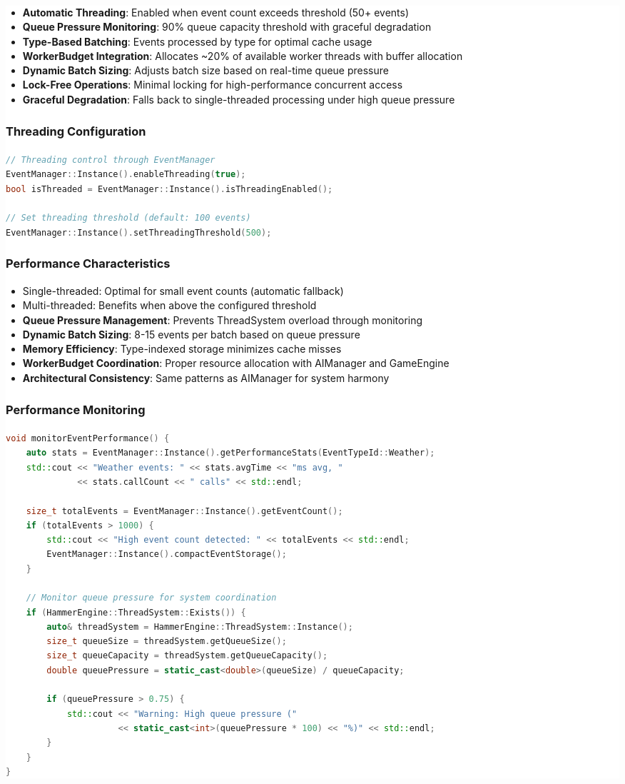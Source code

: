 - **Automatic Threading**: Enabled when event count exceeds threshold (50+ events)
- **Queue Pressure Monitoring**: 90% queue capacity threshold with graceful degradation
- **Type-Based Batching**: Events processed by type for optimal cache usage
- **WorkerBudget Integration**: Allocates ~20% of available worker threads with buffer allocation
- **Dynamic Batch Sizing**: Adjusts batch size based on real-time queue pressure
- **Lock-Free Operations**: Minimal locking for high-performance concurrent access
- **Graceful Degradation**: Falls back to single-threaded processing under high queue pressure

### Threading Configuration
```cpp
// Threading control through EventManager
EventManager::Instance().enableThreading(true);
bool isThreaded = EventManager::Instance().isThreadingEnabled();

// Set threading threshold (default: 100 events)
EventManager::Instance().setThreadingThreshold(500);
```

### Performance Characteristics
- Single-threaded: Optimal for small event counts (automatic fallback)
- Multi-threaded: Benefits when above the configured threshold
- **Queue Pressure Management**: Prevents ThreadSystem overload through monitoring
- **Dynamic Batch Sizing**: 8-15 events per batch based on queue pressure
- **Memory Efficiency**: Type-indexed storage minimizes cache misses
- **WorkerBudget Coordination**: Proper resource allocation with AIManager and GameEngine
- **Architectural Consistency**: Same patterns as AIManager for system harmony

### Performance Monitoring
```cpp
void monitorEventPerformance() {
    auto stats = EventManager::Instance().getPerformanceStats(EventTypeId::Weather);
    std::cout << "Weather events: " << stats.avgTime << "ms avg, "
              << stats.callCount << " calls" << std::endl;

    size_t totalEvents = EventManager::Instance().getEventCount();
    if (totalEvents > 1000) {
        std::cout << "High event count detected: " << totalEvents << std::endl;
        EventManager::Instance().compactEventStorage();
    }

    // Monitor queue pressure for system coordination
    if (HammerEngine::ThreadSystem::Exists()) {
        auto& threadSystem = HammerEngine::ThreadSystem::Instance();
        size_t queueSize = threadSystem.getQueueSize();
        size_t queueCapacity = threadSystem.getQueueCapacity();
        double queuePressure = static_cast<double>(queueSize) / queueCapacity;

        if (queuePressure > 0.75) {
            std::cout << "Warning: High queue pressure ("
                      << static_cast<int>(queuePressure * 100) << "%)" << std::endl;
        }
    }
}
```
